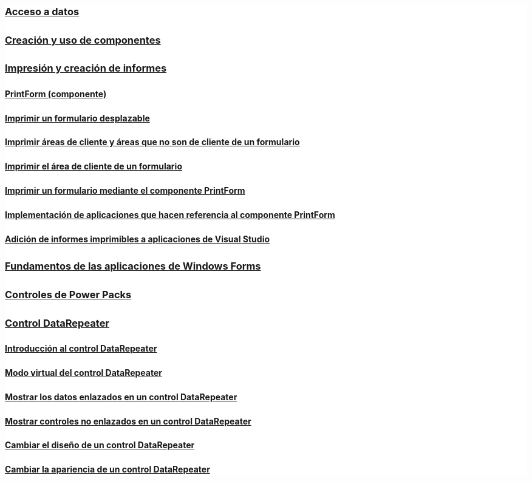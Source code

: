 ### [Acceso a datos](/dotnet/visual-basic/developing-apps/accessing-data)
### [Creación y uso de componentes](/dotnet/visual-basic/developing-apps/creating-and-using-components)

### [Impresión y creación de informes](/dotnet/visual-basic/developing-apps/printing/printing-and-reporting)
#### [PrintForm (componente)](/dotnet/visual-basic/developing-apps/printing/printform-component)
#### [Imprimir un formulario desplazable](/dotnet/visual-basic/developing-apps/printing/how-to-print-a-scrollable-form)
#### [Imprimir áreas de cliente y áreas que no son de cliente de un formulario](/dotnet/visual-basic/developing-apps/printing/how-to-print-client-and-non-client-areas-of-a-form)
#### [Imprimir el área de cliente de un formulario](/dotnet/visual-basic/developing-apps/printing/how-to-print-the-client-area-of-a-form)
#### [Imprimir un formulario mediante el componente PrintForm](/dotnet/visual-basic/developing-apps/printing/how-to-print-a-form-by-using-the-printform-component)
#### [Implementación de aplicaciones que hacen referencia al componente PrintForm](/dotnet/visual-basic/developing-apps/printing/deploying-applications-that-reference-the-printform-component)
#### [Adición de informes imprimibles a aplicaciones de Visual Studio](/dotnet/visual-basic/developing-apps/printing/adding-printable-reports-to-visual-studio-applications)

### [Fundamentos de las aplicaciones de Windows Forms](/dotnet/visual-basic/developing-apps/windows-forms/windows-forms-application-basics)
### [Controles de Power Packs](/dotnet/visual-basic/developing-apps/windows-forms/power-packs-controls)
### [Control DataRepeater ](/dotnet/visual-basic/developing-apps/windows-forms/datarepeater-control-visual-studio)
#### [Introducción al control DataRepeater](/dotnet/visual-basic/developing-apps/windows-forms/introduction-to-the-datarepeater-control-visual-studio)
#### [Modo virtual del control DataRepeater](/dotnet/visual-basic/developing-apps/windows-forms/virtual-mode-in-the-datarepeater-control-visual-studio)
#### [Mostrar los datos enlazados en un control DataRepeater](/dotnet/visual-basic/developing-apps/windows-forms/how-to-display-bound-data-in-a-datarepeater-control-visual-studio)
#### [Mostrar controles no enlazados en un control DataRepeater](/dotnet/visual-basic/developing-apps/windows-forms/how-to-display-unbound-controls-in-a-datarepeater-control-visual-studio)
#### [Cambiar el diseño de un control DataRepeater](/dotnet/visual-basic/developing-apps/windows-forms/how-to-change-the-layout-of-a-datarepeater-control-visual-studio)
#### [Cambiar la apariencia de un control DataRepeater](/dotnet/visual-basic/developing-apps/windows-forms/how-to-change-the-appearance-of-a-datarepeater-control-visual-studio)